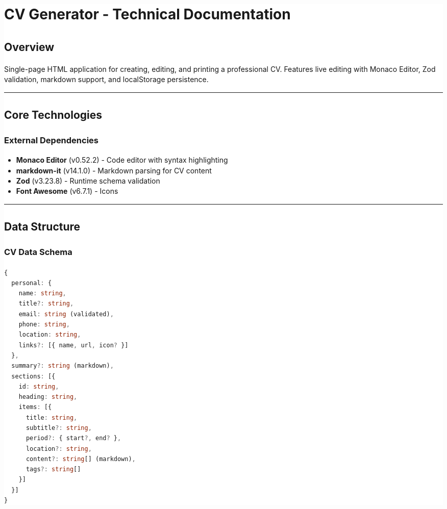 # CV Generator - Technical Documentation

## Overview

Single-page HTML application for creating, editing, and printing a professional CV. Features live editing with Monaco Editor, Zod validation, markdown support, and localStorage persistence.

---

## Core Technologies

### External Dependencies

- **Monaco Editor** (v0.52.2) - Code editor with syntax highlighting
- **markdown-it** (v14.1.0) - Markdown parsing for CV content
- **Zod** (v3.23.8) - Runtime schema validation
- **Font Awesome** (v6.7.1) - Icons

---

## Data Structure

### CV Data Schema

```typescript
{
  personal: {
    name: string,
    title?: string,
    email: string (validated),
    phone: string,
    location: string,
    links?: [{ name, url, icon? }]
  },
  summary?: string (markdown),
  sections: [{
    id: string,
    heading: string,
    items: [{
      title: string,
      subtitle?: string,
      period?: { start?, end? },
      location?: string,
      content?: string[] (markdown),
      tags?: string[]
    }]
  }]
}
```
